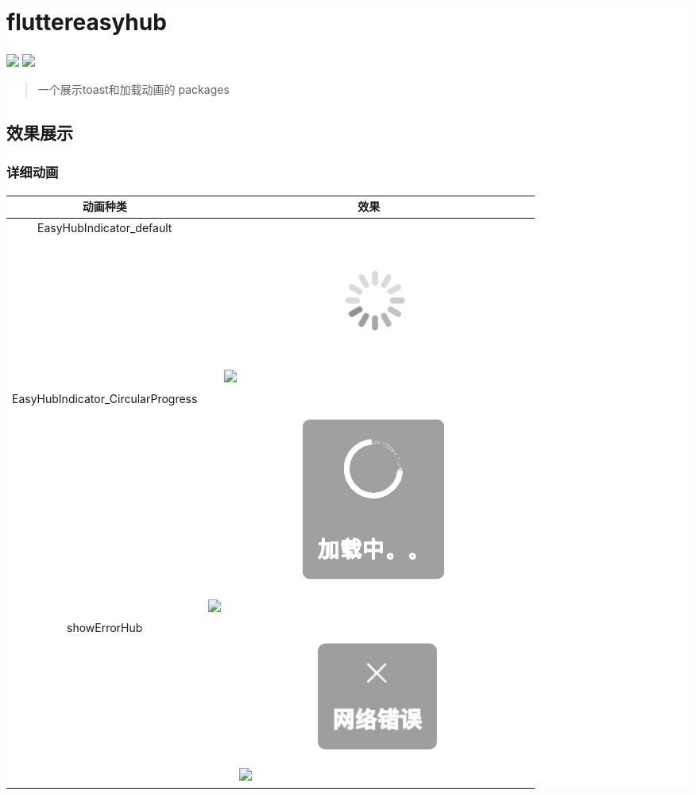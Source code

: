 # fluttereasyhub
![](https://badgen.net/github/license/micromatch/micromatch)
![](https://img.shields.io/pub/v/flutter_easyhub)

> 一个展示toast和加载动画的 packages

## 效果展示

### 详细动画


|动画种类|效果|
|:--:|:--:|
|EasyHubIndicator_default|![](http://blog.fgyong.cn/15881531447.GIF) ![](./images/1.gif)|
|EasyHubIndicator_CircularProgress|![](http://blog.fgyong.cn/158815327673.GIF) ![](./images/2.gif)|
|showErrorHub|![](http://blog.fgyong.cn/158815333758.PNG) ![](./images/3.png)|